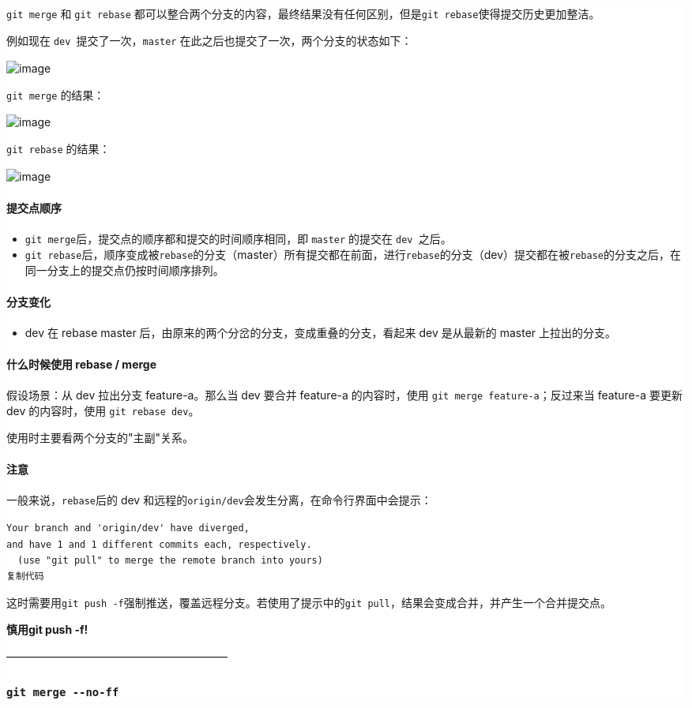 `git merge` 和 `git rebase` 都可以整合两个分支的内容，最终结果没有任何区别，但是`git rebase`使得提交历史更加整洁。

例如现在 `dev `提交了一次，`master` 在此之后也提交了一次，两个分支的状态如下：



![image](images/160d8f9f81c8d790)



`git merge` 的结果：



![image](images/160d8f9f8141bdda)



`git rebase` 的结果：



![image](images/160d8f9f802d0ba6)



#### 提交点顺序

- `git merge`后，提交点的顺序都和提交的时间顺序相同，即 `master` 的提交在 `dev `之后。
- `git rebase`后，顺序变成被`rebase`的分支（master）所有提交都在前面，进行`rebase`的分支（dev）提交都在被`rebase`的分支之后，在同一分支上的提交点仍按时间顺序排列。

#### 分支变化

- dev 在 rebase master 后，由原来的两个分岔的分支，变成重叠的分支，看起来 dev 是从最新的 master 上拉出的分支。

#### 什么时候使用 rebase / merge

假设场景：从 dev 拉出分支 feature-a。那么当 dev 要合并 feature-a 的内容时，使用 `git merge feature-a`；反过来当 feature-a 要更新 dev 的内容时，使用 `git rebase dev`。

使用时主要看两个分支的"主副"关系。

#### 注意

一般来说，`rebase`后的 dev 和远程的`origin/dev`会发生分离，在命令行界面中会提示：

```
Your branch and 'origin/dev' have diverged,
and have 1 and 1 different commits each, respectively.
  (use "git pull" to merge the remote branch into yours)
复制代码
```

这时需要用`git push -f`强制推送，覆盖远程分支。若使用了提示中的`git pull`，结果会变成合并，并产生一个合并提交点。

**慎用git push -f!**

————————————————————

### `git merge --no-ff`
